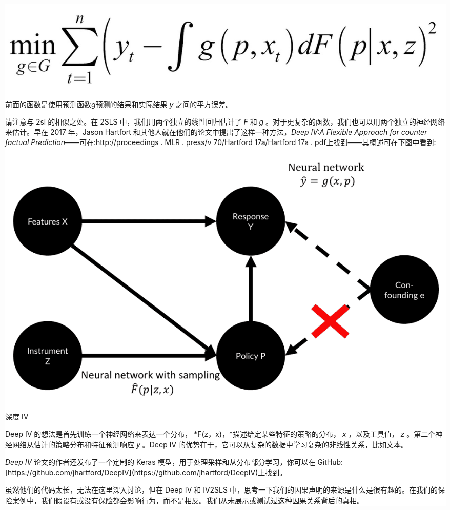![Non-linear causal models](img/B10354_09_029.jpg)

前面的函数是使用预测函数*g*预测的结果和实际结果 *y* 之间的平方误差。

请注意与 2sl 的相似之处。在 2SLS 中，我们用两个独立的线性回归估计了 *F* 和 *g* 。对于更复杂的函数，我们也可以用两个独立的神经网络来估计。早在 2017 年，Jason Hartfort 和其他人就在他们的论文中提出了这样一种方法，*Deep IV:A Flexible Approach for counter factual Prediction*——可在:[http://proceedings . MLR . press/v 70/Hartford 17a/Hartford 17a . pdf](http://proceedings.mlr.press/v70/hartford17a/hartford17a.pdf)上找到——其概述可在下图中看到:

![Non-linear causal models](img/B10354_09_10.jpg)

深度 IV

Deep IV 的想法是首先训练一个神经网络来表达一个分布， *F(z，x)，*描述给定某些特征的策略的分布， *x* ，以及工具值， *z* 。第二个神经网络从估计的策略分布和特征预测响应 *y* 。Deep IV 的优势在于，它可以从复杂的数据中学习复杂的非线性关系，比如文本。

*Deep IV* 论文的作者还发布了一个定制的 Keras 模型，用于处理采样和从分布部分学习，你可以在 GitHub:[https://github.com/jhartford/DeepIV](https://github.com/jhartford/DeepIV)上找到。

虽然他们的代码太长，无法在这里深入讨论，但在 Deep IV 和 IV2SLS 中，思考一下我们的因果声明的来源是什么是很有趣的。在我们的保险案例中，我们假设有或没有保险都会影响行为，而不是相反。我们从未展示或测试过这种因果关系背后的真相。
